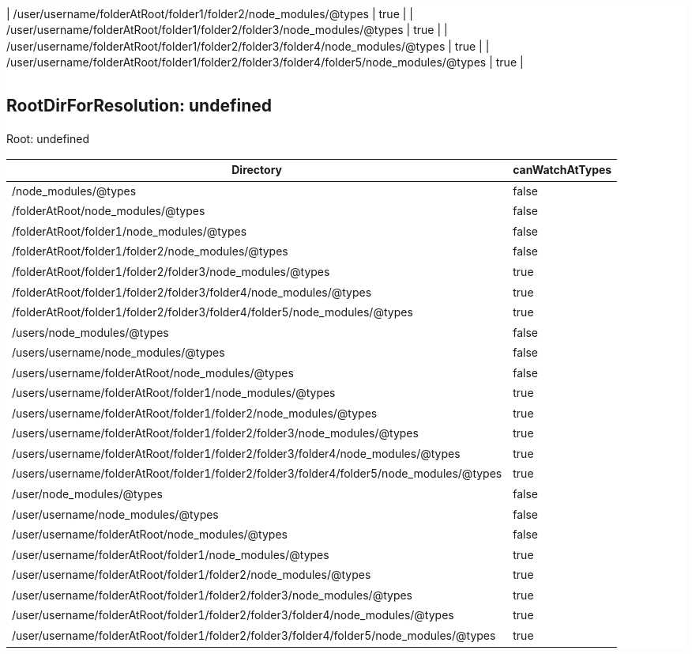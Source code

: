 | /user/username/folderAtRoot/folder1/folder2/node_modules/@types                          | true            |
| /user/username/folderAtRoot/folder1/folder2/folder3/node_modules/@types                  | true            |
| /user/username/folderAtRoot/folder1/folder2/folder3/folder4/node_modules/@types          | true            |
| /user/username/folderAtRoot/folder1/folder2/folder3/folder4/folder5/node_modules/@types  | true            |

## RootDirForResolution: undefined

Root: undefined

| Directory                                                                                | canWatchAtTypes |
| ---------------------------------------------------------------------------------------- | --------------- |
| /node_modules/@types                                                                     | false           |
| /folderAtRoot/node_modules/@types                                                        | false           |
| /folderAtRoot/folder1/node_modules/@types                                                | false           |
| /folderAtRoot/folder1/folder2/node_modules/@types                                        | false           |
| /folderAtRoot/folder1/folder2/folder3/node_modules/@types                                | true            |
| /folderAtRoot/folder1/folder2/folder3/folder4/node_modules/@types                        | true            |
| /folderAtRoot/folder1/folder2/folder3/folder4/folder5/node_modules/@types                | true            |
| /users/node_modules/@types                                                               | false           |
| /users/username/node_modules/@types                                                      | false           |
| /users/username/folderAtRoot/node_modules/@types                                         | false           |
| /users/username/folderAtRoot/folder1/node_modules/@types                                 | true            |
| /users/username/folderAtRoot/folder1/folder2/node_modules/@types                         | true            |
| /users/username/folderAtRoot/folder1/folder2/folder3/node_modules/@types                 | true            |
| /users/username/folderAtRoot/folder1/folder2/folder3/folder4/node_modules/@types         | true            |
| /users/username/folderAtRoot/folder1/folder2/folder3/folder4/folder5/node_modules/@types | true            |
| /user/node_modules/@types                                                                | false           |
| /user/username/node_modules/@types                                                       | false           |
| /user/username/folderAtRoot/node_modules/@types                                          | false           |
| /user/username/folderAtRoot/folder1/node_modules/@types                                  | true            |
| /user/username/folderAtRoot/folder1/folder2/node_modules/@types                          | true            |
| /user/username/folderAtRoot/folder1/folder2/folder3/node_modules/@types                  | true            |
| /user/username/folderAtRoot/folder1/folder2/folder3/folder4/node_modules/@types          | true            |
| /user/username/folderAtRoot/folder1/folder2/folder3/folder4/folder5/node_modules/@types  | true            |

